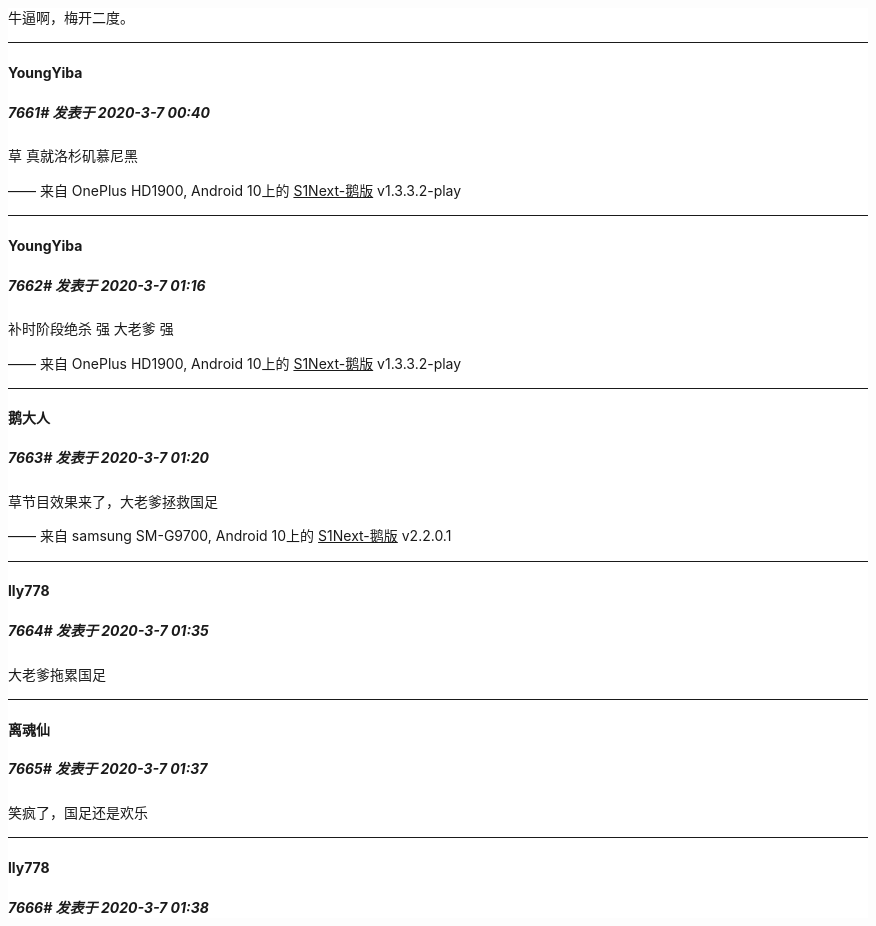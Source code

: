 
牛逼啊，梅开二度。


*****

####  YoungYiba  
##### 7661#       发表于 2020-3-7 00:40


草 真就洛杉矶慕尼黑

—— 来自 OnePlus HD1900, Android 10上的 [S1Next-鹅版](https://github.com/ykrank/S1-Next/releases) v1.3.3.2-play


*****

####  YoungYiba  
##### 7662#       发表于 2020-3-7 01:16


补时阶段绝杀 强 大老爹 强

—— 来自 OnePlus HD1900, Android 10上的 [S1Next-鹅版](https://github.com/ykrank/S1-Next/releases) v1.3.3.2-play


*****

####  鹅大人  
##### 7663#       发表于 2020-3-7 01:20


草节目效果来了，大老爹拯救国足

—— 来自 samsung SM-G9700, Android 10上的 [S1Next-鹅版](https://github.com/ykrank/S1-Next/releases) v2.2.0.1


*****

####  lly778  
##### 7664#       发表于 2020-3-7 01:35


大老爹拖累国足


*****

####  离魂仙  
##### 7665#       发表于 2020-3-7 01:37


笑疯了，国足还是欢乐


*****

####  lly778  
##### 7666#       发表于 2020-3-7 01:38
